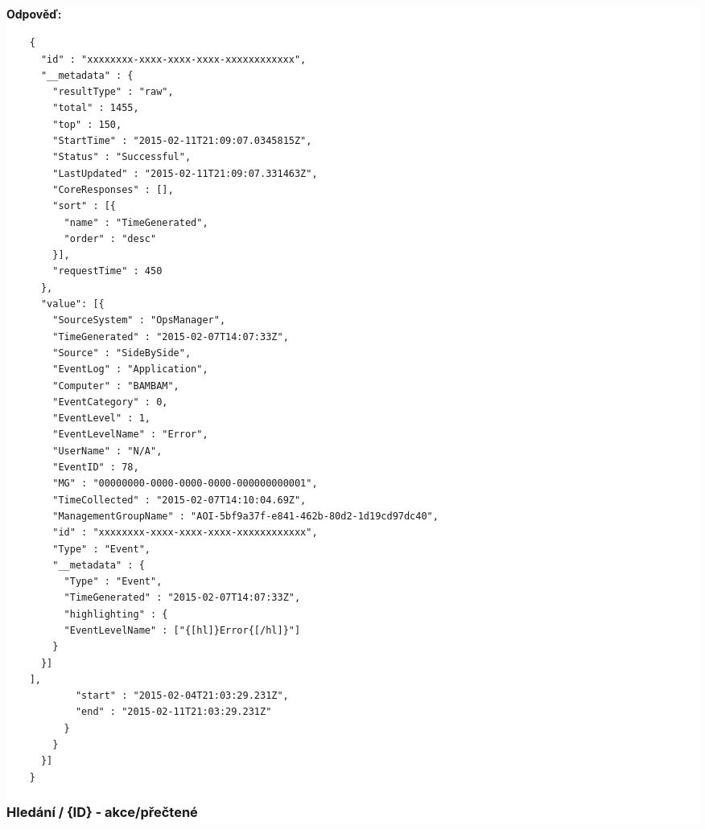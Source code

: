 
**Odpověď:**

```
    {
      "id" : "xxxxxxxx-xxxx-xxxx-xxxx-xxxxxxxxxxxx",
      "__metadata" : {
        "resultType" : "raw",
        "total" : 1455,
        "top" : 150,
        "StartTime" : "2015-02-11T21:09:07.0345815Z",
        "Status" : "Successful",
        "LastUpdated" : "2015-02-11T21:09:07.331463Z",
        "CoreResponses" : [],
        "sort" : [{
          "name" : "TimeGenerated",
          "order" : "desc"
        }],
        "requestTime" : 450
      },
      "value": [{
        "SourceSystem" : "OpsManager",
        "TimeGenerated" : "2015-02-07T14:07:33Z",
        "Source" : "SideBySide",
        "EventLog" : "Application",
        "Computer" : "BAMBAM",
        "EventCategory" : 0,
        "EventLevel" : 1,
        "EventLevelName" : "Error",
        "UserName" : "N/A",
        "EventID" : 78,
        "MG" : "00000000-0000-0000-0000-000000000001",
        "TimeCollected" : "2015-02-07T14:10:04.69Z",
        "ManagementGroupName" : "AOI-5bf9a37f-e841-462b-80d2-1d19cd97dc40",
        "id" : "xxxxxxxx-xxxx-xxxx-xxxx-xxxxxxxxxxxx",
        "Type" : "Event",
        "__metadata" : {
          "Type" : "Event",
          "TimeGenerated" : "2015-02-07T14:07:33Z",
          "highlighting" : {
          "EventLevelName" : ["{[hl]}Error{[/hl]}"]
        }
      }]
    ],
            "start" : "2015-02-04T21:03:29.231Z",
            "end" : "2015-02-11T21:03:29.231Z"
          }
        }
      }]
    }
```

### <a name="searchid---actionread"></a>Hledání / {ID} - akce/přečtené
